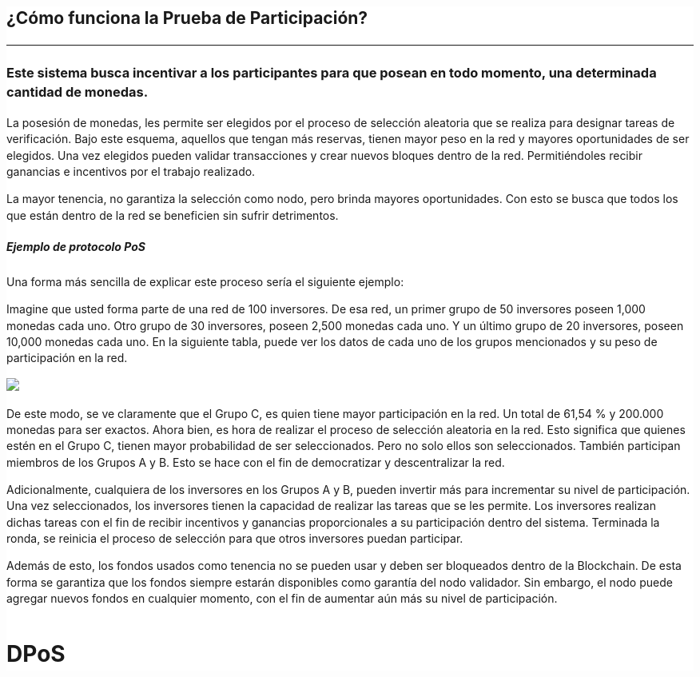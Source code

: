 ###   

## ¿Cómo funciona la Prueba de Participación?

---

### Este sistema busca incentivar a los participantes para que posean en todo momento, una determinada cantidad de monedas.

La posesión de monedas, les permite ser elegidos por el proceso de selección aleatoria que se realiza para designar tareas de verificación. Bajo este esquema, aquellos que tengan más reservas, tienen mayor peso en la red y mayores oportunidades de ser elegidos. Una vez elegidos pueden validar transacciones y crear nuevos bloques dentro de la red. Permitiéndoles recibir ganancias e incentivos por el trabajo realizado.

La mayor tenencia, no garantiza la selección como nodo, pero brinda mayores oportunidades. Con esto se busca que todos los que están dentro de la red se beneficien sin sufrir detrimentos. 

####   

##### Ejemplo de protocolo PoS

Una forma más sencilla de explicar este proceso sería el siguiente ejemplo:

Imagine que usted forma parte de una red de 100 inversores. De esa red, un primer grupo de 50 inversores poseen 1,000 monedas cada uno. Otro grupo de 30 inversores, poseen 2,500 monedas cada uno. Y un último grupo de 20 inversores, poseen 10,000 monedas cada uno. En la siguiente tabla, puede ver los datos de cada uno de los grupos mencionados y su peso de participación en la red.

  

![](https://files.cdn.thinkific.com/file_uploads/636320/images/fac/01c/d38/impresion_Mesa_de_trabajo_1.png)

  

De este modo, se ve claramente que el Grupo C, es quien tiene mayor participación en la red. Un total de 61,54 % y 200.000 monedas para ser exactos. Ahora bien, es hora de realizar el proceso de selección aleatoria en la red. Esto significa que quienes estén en el Grupo C, tienen mayor probabilidad de ser seleccionados. Pero no solo ellos son seleccionados. También participan miembros de los Grupos A y B. Esto se hace con el fin de democratizar y descentralizar la red.

Adicionalmente, cualquiera de los inversores en los Grupos A y B, pueden invertir más para incrementar su nivel de participación. Una vez seleccionados, los inversores tienen la capacidad de realizar las tareas que se les permite. Los inversores realizan dichas tareas con el fin de recibir incentivos y ganancias proporcionales a su participación dentro del sistema. Terminada la ronda, se reinicia el proceso de selección para que otros inversores puedan participar.

Además de esto, los fondos usados como tenencia no se pueden usar y deben ser bloqueados dentro de la Blockchain. De esta forma se garantiza que los fondos siempre estarán disponibles como garantía del nodo validador. Sin embargo, el nodo puede agregar nuevos fondos en cualquier momento, con el fin de aumentar aún más su nivel de participación.

##   

# DPoS
